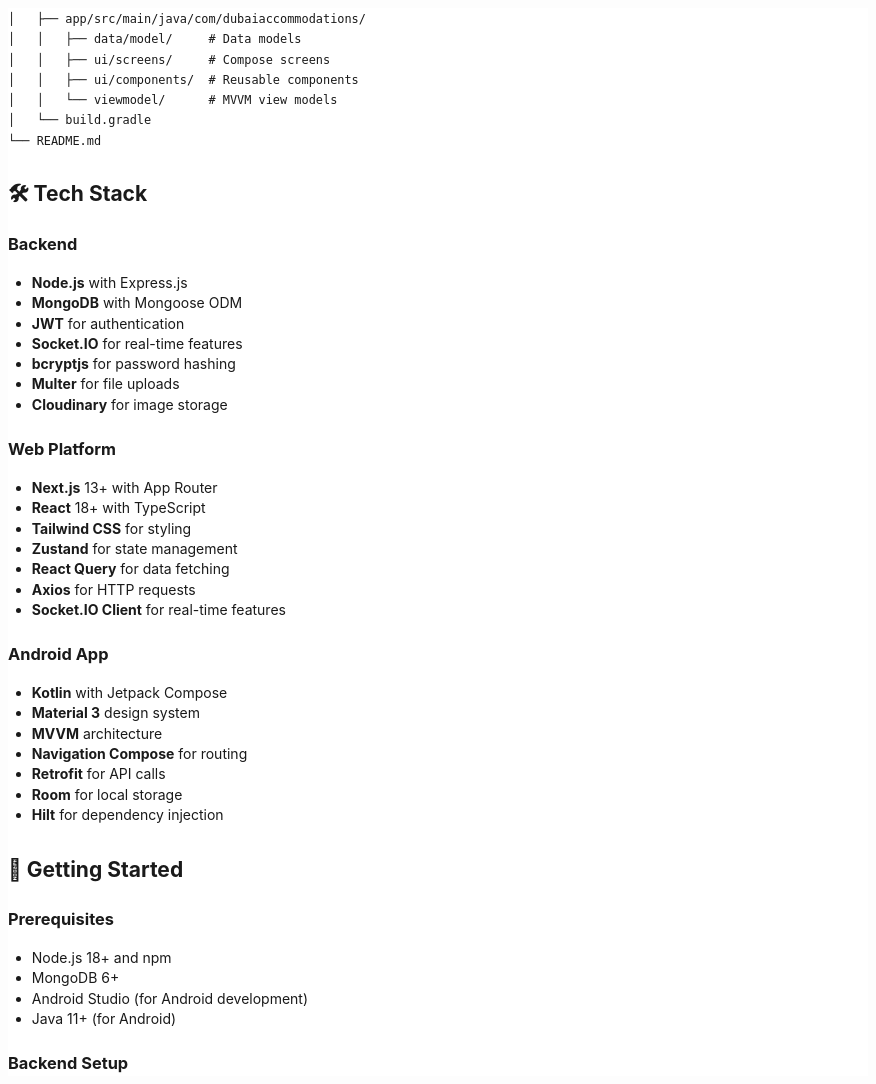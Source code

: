 ```
│   ├── app/src/main/java/com/dubaiaccommodations/
│   │   ├── data/model/     # Data models
│   │   ├── ui/screens/     # Compose screens
│   │   ├── ui/components/  # Reusable components
│   │   └── viewmodel/      # MVVM view models
│   └── build.gradle
└── README.md
```

## 🛠️ Tech Stack

### Backend
- **Node.js** with Express.js
- **MongoDB** with Mongoose ODM
- **JWT** for authentication
- **Socket.IO** for real-time features
- **bcryptjs** for password hashing
- **Multer** for file uploads
- **Cloudinary** for image storage

### Web Platform
- **Next.js** 13+ with App Router
- **React** 18+ with TypeScript
- **Tailwind CSS** for styling
- **Zustand** for state management
- **React Query** for data fetching
- **Axios** for HTTP requests
- **Socket.IO Client** for real-time features

### Android App
- **Kotlin** with Jetpack Compose
- **Material 3** design system
- **MVVM** architecture
- **Navigation Compose** for routing
- **Retrofit** for API calls
- **Room** for local storage
- **Hilt** for dependency injection

## 🚀 Getting Started

### Prerequisites
- Node.js 18+ and npm
- MongoDB 6+
- Android Studio (for Android development)
- Java 11+ (for Android)

### Backend Setup
